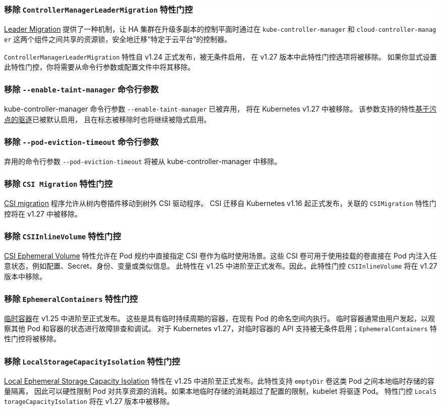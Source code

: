 
### 移除 `ControllerManagerLeaderMigration` 特性门控

[Leader Migration](https://github.com/kubernetes/enhancements/issues/2436)
提供了一种机制，让 HA 集群在升级多副本的控制平面时通过在 `kube-controller-manager` 和
`cloud-controller-manager` 这两个组件之间共享的资源锁，安全地迁移“特定于云平台”的控制器。


`ControllerManagerLeaderMigration` 特性自 v1.24 正式发布，被无条件启用，
在 v1.27 版本中此特性门控选项将被移除。
如果你显式设置此特性门控，你将需要从命令行参数或配置文件中将其移除。


### 移除 `--enable-taint-manager` 命令行参数

kube-controller-manager 命令行参数 `--enable-taint-manager` 已被弃用，
将在 Kubernetes v1.27 中被移除。
该参数支持的特性[基于污点的驱逐](/zh-cn/docs/concepts/scheduling-eviction/taint-and-toleration/#taint-based-evictions)已被默认启用，
且在标志被移除时也将继续被隐式启用。


### 移除 `--pod-eviction-timeout` 命令行参数

弃用的命令行参数 `--pod-eviction-timeout` 将被从 kube-controller-manager 中移除。


### 移除 `CSI Migration` 特性门控

[CSI migration](https://github.com/kubernetes/enhancements/issues/625)
程序允许从树内卷插件移动到树外 CSI 驱动程序。
CSI 迁移自 Kubernetes v1.16 起正式发布，关联的 `CSIMigration` 特性门控将在 v1.27 中被移除。


### 移除 `CSIInlineVolume` 特性门控

[CSI Ephemeral Volume](https://github.com/kubernetes/kubernetes/pull/111258)
特性允许在 Pod 规约中直接指定 CSI 卷作为临时使用场景。这些 CSI 卷可用于使用挂载的卷直接在
Pod 内注入任意状态，例如配置、Secret、身份、变量或类似信息。
此特性在 v1.25 中进阶至正式发布。因此，此特性门控 `CSIInlineVolume` 将在 v1.27 版本中移除。


### 移除 `EphemeralContainers` 特性门控

[临时容器](/zh-cn/docs/concepts/workloads/pods/ephemeral-containers/)在 v1.25 中进阶至正式发布。
这些是具有临时持续周期的容器，在现有 Pod 的命名空间内执行。
临时容器通常由用户发起，以观察其他 Pod 和容器的状态进行故障排查和调试。
对于 Kubernetes v1.27，对临时容器的 API 支持被无条件启用；`EphemeralContainers` 特性门控将被移除。


### 移除 `LocalStorageCapacityIsolation` 特性门控

[Local Ephemeral Storage Capacity Isolation](https://github.com/kubernetes/kubernetes/pull/111513)
特性在 v1.25 中进阶至正式发布。此特性支持 `emptyDir` 卷这类 Pod 之间本地临时存储的容量隔离，
因此可以硬性限制 Pod 对共享资源的消耗。如果本地临时存储的消耗超过了配置的限制，kubelet 将驱逐 Pod。
特性门控 `LocalStorageCapacityIsolation` 将在 v1.27 版本中被移除。
